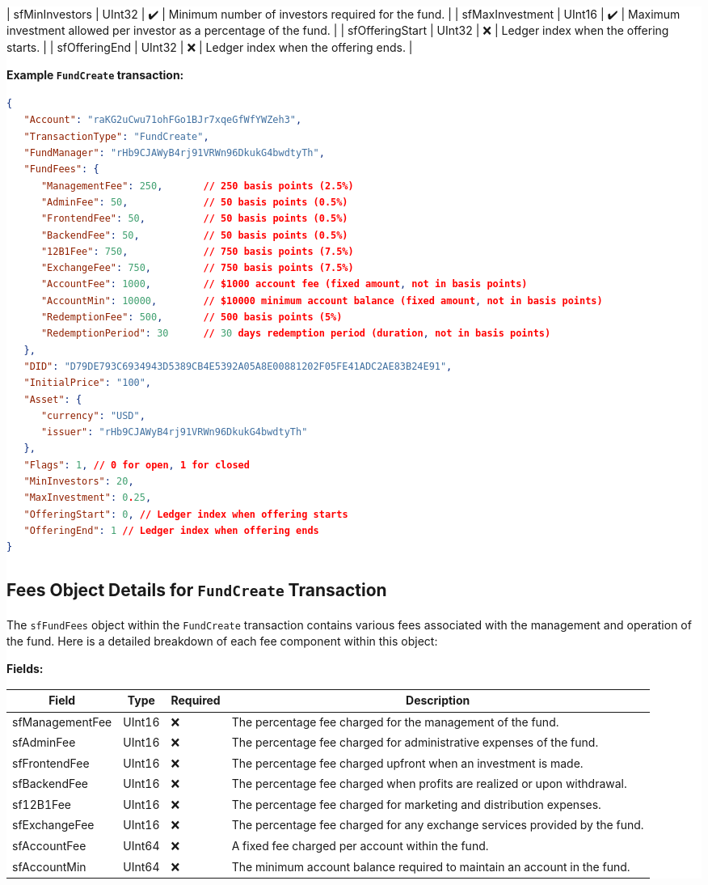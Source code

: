| sfMinInvestors | UInt32 | ✔️ | Minimum number of investors required for the fund. |
| sfMaxInvestment | UInt16 | ✔️ | Maximum investment allowed per investor as a percentage of the fund. |
| sfOfferingStart | UInt32 | ❌ | Ledger index when the offering starts. |
| sfOfferingEnd | UInt32 | ❌ | Ledger index when the offering ends. |

**Example `FundCreate` transaction:**

```json
{
   "Account": "raKG2uCwu71ohFGo1BJr7xqeGfWfYWZeh3",
   "TransactionType": "FundCreate",
   "FundManager": "rHb9CJAWyB4rj91VRWn96DkukG4bwdtyTh",
   "FundFees": {
      "ManagementFee": 250,       // 250 basis points (2.5%)
      "AdminFee": 50,             // 50 basis points (0.5%)
      "FrontendFee": 50,          // 50 basis points (0.5%)
      "BackendFee": 50,           // 50 basis points (0.5%)
      "12B1Fee": 750,             // 750 basis points (7.5%)
      "ExchangeFee": 750,         // 750 basis points (7.5%)
      "AccountFee": 1000,         // $1000 account fee (fixed amount, not in basis points)
      "AccountMin": 10000,        // $10000 minimum account balance (fixed amount, not in basis points)
      "RedemptionFee": 500,       // 500 basis points (5%)
      "RedemptionPeriod": 30      // 30 days redemption period (duration, not in basis points)
   },
   "DID": "D79DE793C6934943D5389CB4E5392A05A8E00881202F05FE41ADC2AE83B24E91",
   "InitialPrice": "100",
   "Asset": {
      "currency": "USD",
      "issuer": "rHb9CJAWyB4rj91VRWn96DkukG4bwdtyTh"
   },
   "Flags": 1, // 0 for open, 1 for closed
   "MinInvestors": 20,
   "MaxInvestment": 0.25,
   "OfferingStart": 0, // Ledger index when offering starts
   "OfferingEnd": 1 // Ledger index when offering ends
}
```

## Fees Object Details for `FundCreate` Transaction

The `sfFundFees` object within the `FundCreate` transaction contains various fees associated with the management and operation of the fund. Here is a detailed breakdown of each fee component within this object:

**Fields:**

| Field | Type | Required | Description |
| --- | --- | --- | --- |
| sfManagementFee | UInt16 | ❌ | The percentage fee charged for the management of the fund. |
| sfAdminFee | UInt16 | ❌ | The percentage fee charged for administrative expenses of the fund. |
| sfFrontendFee | UInt16 | ❌ | The percentage fee charged upfront when an investment is made. |
| sfBackendFee | UInt16 | ❌ | The percentage fee charged when profits are realized or upon withdrawal. |
| sf12B1Fee | UInt16 | ❌ | The percentage fee charged for marketing and distribution expenses. |
| sfExchangeFee | UInt16 | ❌ | The percentage fee charged for any exchange services provided by the fund. |
| sfAccountFee | UInt64 | ❌ | A fixed fee charged per account within the fund. |
| sfAccountMin | UInt64 | ❌ | The minimum account balance required to maintain an account in the fund. |
